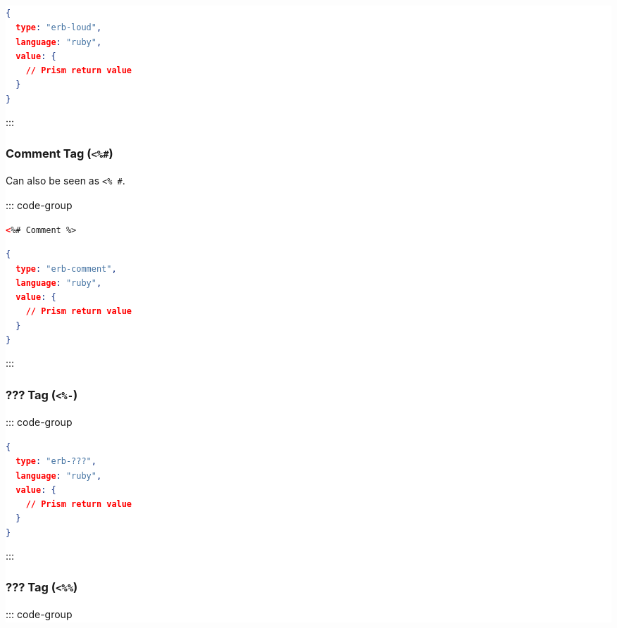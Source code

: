 ```json [AST]
{
  type: "erb-loud",
  language: "ruby",
  value: {
    // Prism return value
  }
}
```
:::

### Comment Tag (`<%#`)

Can also be seen as `<% #`.

::: code-group
```html [ERB]
<%# Comment %>
```

```json [AST]
{
  type: "erb-comment",
  language: "ruby",
  value: {
    // Prism return value
  }
}
```
:::


### ??? Tag (`<%-`)

::: code-group
```html [ERB]

```

```json [AST]
{
  type: "erb-???",
  language: "ruby",
  value: {
    // Prism return value
  }
}
```
:::

### ??? Tag (`<%%`)

::: code-group
```html [ERB]

```
